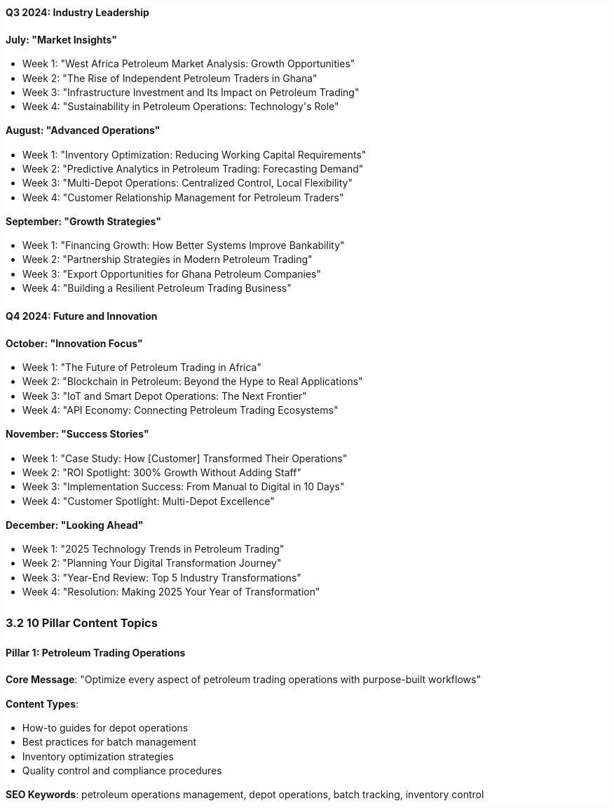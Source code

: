 #### Q3 2024: Industry Leadership

**July: "Market Insights"**
- Week 1: "West Africa Petroleum Market Analysis: Growth Opportunities"
- Week 2: "The Rise of Independent Petroleum Traders in Ghana"
- Week 3: "Infrastructure Investment and Its Impact on Petroleum Trading"
- Week 4: "Sustainability in Petroleum Operations: Technology's Role"

**August: "Advanced Operations"**
- Week 1: "Inventory Optimization: Reducing Working Capital Requirements"
- Week 2: "Predictive Analytics in Petroleum Trading: Forecasting Demand"
- Week 3: "Multi-Depot Operations: Centralized Control, Local Flexibility"
- Week 4: "Customer Relationship Management for Petroleum Traders"

**September: "Growth Strategies"**
- Week 1: "Financing Growth: How Better Systems Improve Bankability"
- Week 2: "Partnership Strategies in Modern Petroleum Trading"
- Week 3: "Export Opportunities for Ghana Petroleum Companies"
- Week 4: "Building a Resilient Petroleum Trading Business"

#### Q4 2024: Future and Innovation

**October: "Innovation Focus"**
- Week 1: "The Future of Petroleum Trading in Africa"
- Week 2: "Blockchain in Petroleum: Beyond the Hype to Real Applications"
- Week 3: "IoT and Smart Depot Operations: The Next Frontier"
- Week 4: "API Economy: Connecting Petroleum Trading Ecosystems"

**November: "Success Stories"**
- Week 1: "Case Study: How [Customer] Transformed Their Operations"
- Week 2: "ROI Spotlight: 300% Growth Without Adding Staff"
- Week 3: "Implementation Success: From Manual to Digital in 10 Days"
- Week 4: "Customer Spotlight: Multi-Depot Excellence"

**December: "Looking Ahead"**
- Week 1: "2025 Technology Trends in Petroleum Trading"
- Week 2: "Planning Your Digital Transformation Journey"
- Week 3: "Year-End Review: Top 5 Industry Transformations"
- Week 4: "Resolution: Making 2025 Your Year of Transformation"

### 3.2 10 Pillar Content Topics

#### Pillar 1: Petroleum Trading Operations
**Core Message**: "Optimize every aspect of petroleum trading operations with purpose-built workflows"

**Content Types**:
- How-to guides for depot operations
- Best practices for batch management
- Inventory optimization strategies
- Quality control and compliance procedures

**SEO Keywords**: petroleum operations management, depot operations, batch tracking, inventory control
